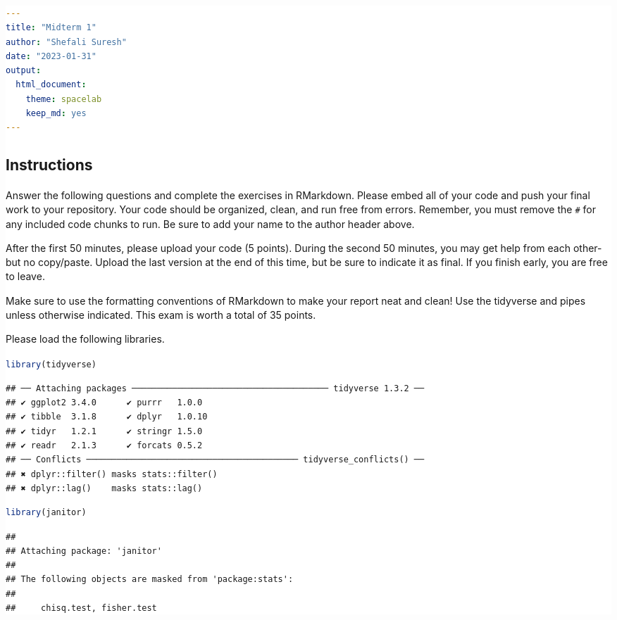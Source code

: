 ```yaml
---
title: "Midterm 1"
author: "Shefali Suresh"
date: "2023-01-31"
output:
  html_document: 
    theme: spacelab
    keep_md: yes
---
```




## Instructions
Answer the following questions and complete the exercises in RMarkdown. Please embed all of your code and push your final work to your repository. Your code should be organized, clean, and run free from errors. Remember, you must remove the `#` for any included code chunks to run. Be sure to add your name to the author header above.  

After the first 50 minutes, please upload your code (5 points). During the second 50 minutes, you may get help from each other- but no copy/paste. Upload the last version at the end of this time, but be sure to indicate it as final. If you finish early, you are free to leave.

Make sure to use the formatting conventions of RMarkdown to make your report neat and clean! Use the tidyverse and pipes unless otherwise indicated. This exam is worth a total of 35 points. 

Please load the following libraries.

```r
library(tidyverse)
```

```
## ── Attaching packages ─────────────────────────────────────── tidyverse 1.3.2 ──
## ✔ ggplot2 3.4.0      ✔ purrr   1.0.0 
## ✔ tibble  3.1.8      ✔ dplyr   1.0.10
## ✔ tidyr   1.2.1      ✔ stringr 1.5.0 
## ✔ readr   2.1.3      ✔ forcats 0.5.2 
## ── Conflicts ────────────────────────────────────────── tidyverse_conflicts() ──
## ✖ dplyr::filter() masks stats::filter()
## ✖ dplyr::lag()    masks stats::lag()
```

```r
library(janitor)
```

```
## 
## Attaching package: 'janitor'
## 
## The following objects are masked from 'package:stats':
## 
##     chisq.test, fisher.test
```
